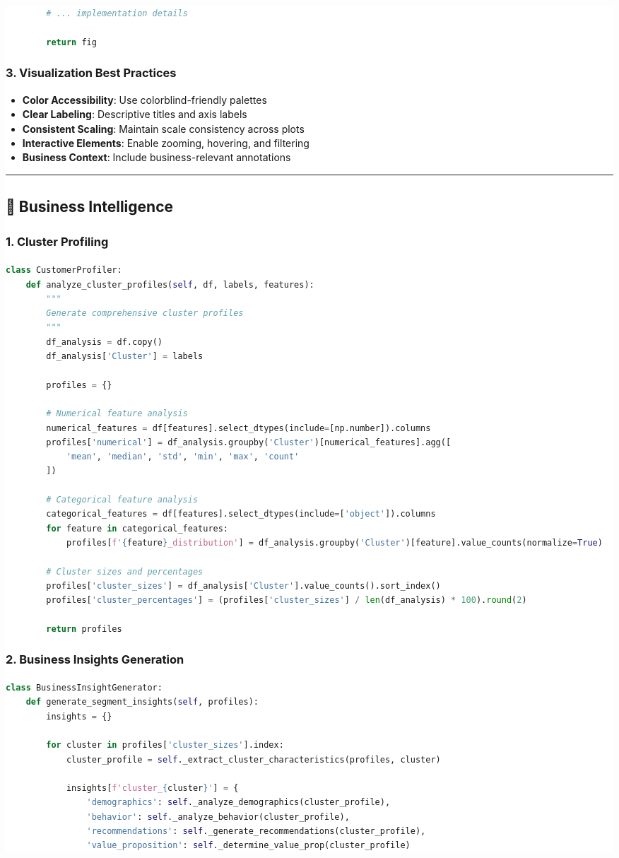 ```python
        # ... implementation details
        
        return fig
```

### 3. Visualization Best Practices
- **Color Accessibility**: Use colorblind-friendly palettes
- **Clear Labeling**: Descriptive titles and axis labels
- **Consistent Scaling**: Maintain scale consistency across plots
- **Interactive Elements**: Enable zooming, hovering, and filtering
- **Business Context**: Include business-relevant annotations

---

## 💼 Business Intelligence

### 1. Cluster Profiling
```python
class CustomerProfiler:
    def analyze_cluster_profiles(self, df, labels, features):
        """
        Generate comprehensive cluster profiles
        """
        df_analysis = df.copy()
        df_analysis['Cluster'] = labels
        
        profiles = {}
        
        # Numerical feature analysis
        numerical_features = df[features].select_dtypes(include=[np.number]).columns
        profiles['numerical'] = df_analysis.groupby('Cluster')[numerical_features].agg([
            'mean', 'median', 'std', 'min', 'max', 'count'
        ])
        
        # Categorical feature analysis
        categorical_features = df[features].select_dtypes(include=['object']).columns
        for feature in categorical_features:
            profiles[f'{feature}_distribution'] = df_analysis.groupby('Cluster')[feature].value_counts(normalize=True)
        
        # Cluster sizes and percentages
        profiles['cluster_sizes'] = df_analysis['Cluster'].value_counts().sort_index()
        profiles['cluster_percentages'] = (profiles['cluster_sizes'] / len(df_analysis) * 100).round(2)
        
        return profiles
```

### 2. Business Insights Generation
```python
class BusinessInsightGenerator:
    def generate_segment_insights(self, profiles):
        insights = {}
        
        for cluster in profiles['cluster_sizes'].index:
            cluster_profile = self._extract_cluster_characteristics(profiles, cluster)
            
            insights[f'cluster_{cluster}'] = {
                'demographics': self._analyze_demographics(cluster_profile),
                'behavior': self._analyze_behavior(cluster_profile),
                'recommendations': self._generate_recommendations(cluster_profile),
                'value_proposition': self._determine_value_prop(cluster_profile)
```